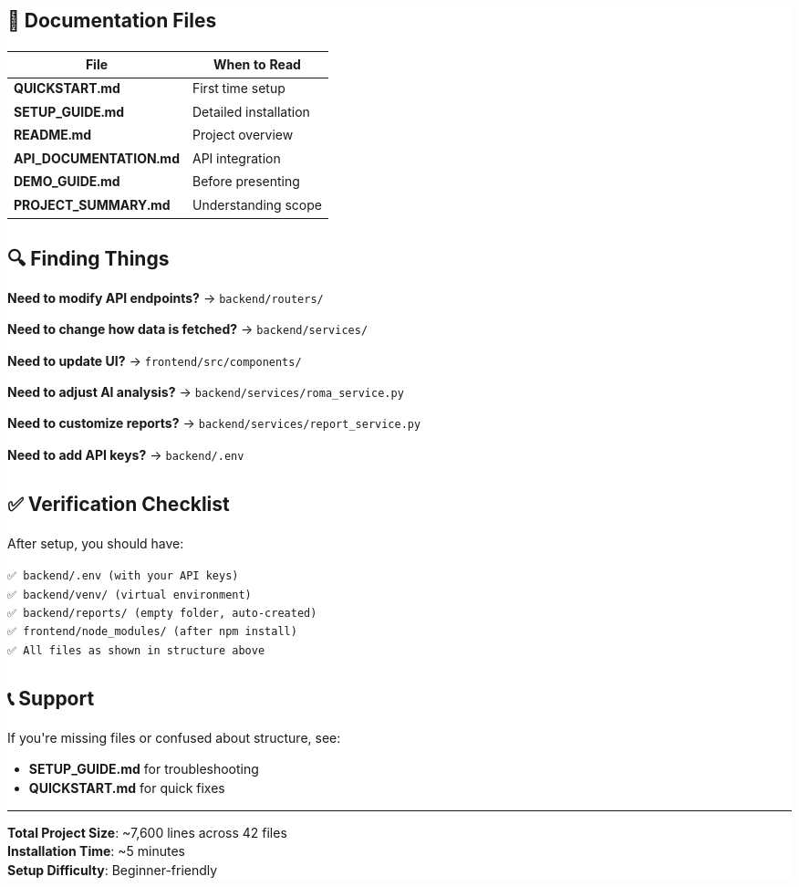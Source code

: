 ## 📖 Documentation Files

| File | When to Read |
|------|-------------|
| **QUICKSTART.md** | First time setup |
| **SETUP_GUIDE.md** | Detailed installation |
| **README.md** | Project overview |
| **API_DOCUMENTATION.md** | API integration |
| **DEMO_GUIDE.md** | Before presenting |
| **PROJECT_SUMMARY.md** | Understanding scope |

## 🔍 Finding Things

**Need to modify API endpoints?**
→ `backend/routers/`

**Need to change how data is fetched?**
→ `backend/services/`

**Need to update UI?**
→ `frontend/src/components/`

**Need to adjust AI analysis?**
→ `backend/services/roma_service.py`

**Need to customize reports?**
→ `backend/services/report_service.py`

**Need to add API keys?**
→ `backend/.env`

## ✅ Verification Checklist

After setup, you should have:

```
✅ backend/.env (with your API keys)
✅ backend/venv/ (virtual environment)
✅ backend/reports/ (empty folder, auto-created)
✅ frontend/node_modules/ (after npm install)
✅ All files as shown in structure above
```

## 📞 Support

If you're missing files or confused about structure, see:
- **SETUP_GUIDE.md** for troubleshooting
- **QUICKSTART.md** for quick fixes

---

**Total Project Size**: ~7,600 lines across 42 files  
**Installation Time**: ~5 minutes  
**Setup Difficulty**: Beginner-friendly
